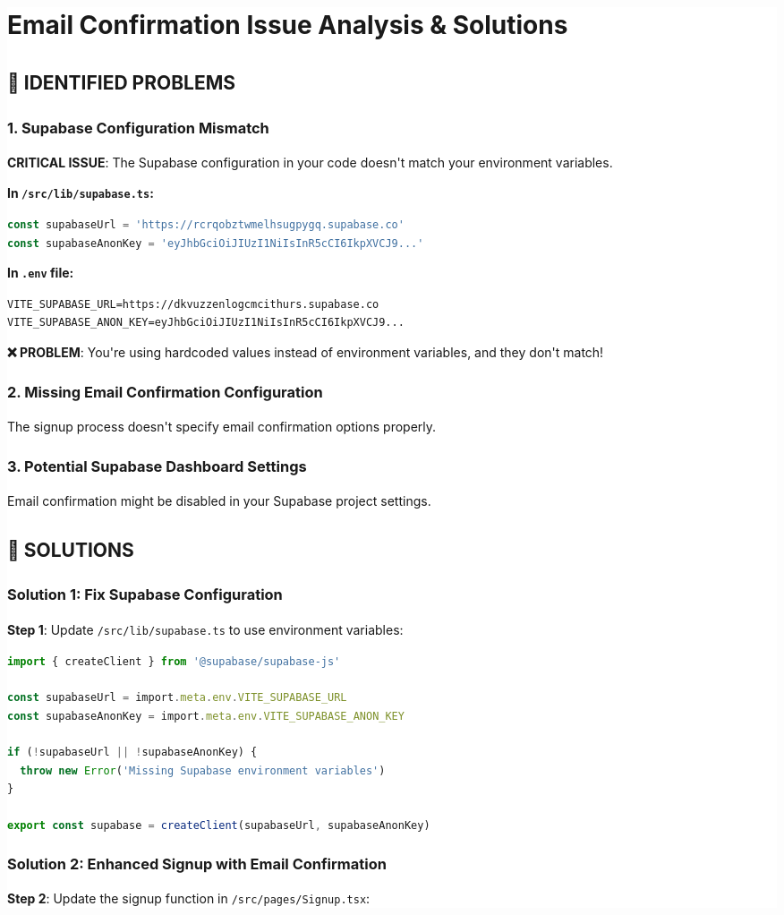 # Email Confirmation Issue Analysis & Solutions

## 🚨 **IDENTIFIED PROBLEMS**

### **1. Supabase Configuration Mismatch**
**CRITICAL ISSUE**: The Supabase configuration in your code doesn't match your environment variables.

**In `/src/lib/supabase.ts`:**
```typescript
const supabaseUrl = 'https://rcrqobztwmelhsugpygq.supabase.co'
const supabaseAnonKey = 'eyJhbGciOiJIUzI1NiIsInR5cCI6IkpXVCJ9...'
```

**In `.env` file:**
```env
VITE_SUPABASE_URL=https://dkvuzzenlogcmcithurs.supabase.co
VITE_SUPABASE_ANON_KEY=eyJhbGciOiJIUzI1NiIsInR5cCI6IkpXVCJ9...
```

**❌ PROBLEM**: You're using hardcoded values instead of environment variables, and they don't match!

### **2. Missing Email Confirmation Configuration**
The signup process doesn't specify email confirmation options properly.

### **3. Potential Supabase Dashboard Settings**
Email confirmation might be disabled in your Supabase project settings.

## 🔧 **SOLUTIONS**

### **Solution 1: Fix Supabase Configuration**

**Step 1**: Update `/src/lib/supabase.ts` to use environment variables:

```typescript
import { createClient } from '@supabase/supabase-js'

const supabaseUrl = import.meta.env.VITE_SUPABASE_URL
const supabaseAnonKey = import.meta.env.VITE_SUPABASE_ANON_KEY

if (!supabaseUrl || !supabaseAnonKey) {
  throw new Error('Missing Supabase environment variables')
}

export const supabase = createClient(supabaseUrl, supabaseAnonKey)
```

### **Solution 2: Enhanced Signup with Email Confirmation**

**Step 2**: Update the signup function in `/src/pages/Signup.tsx`:

